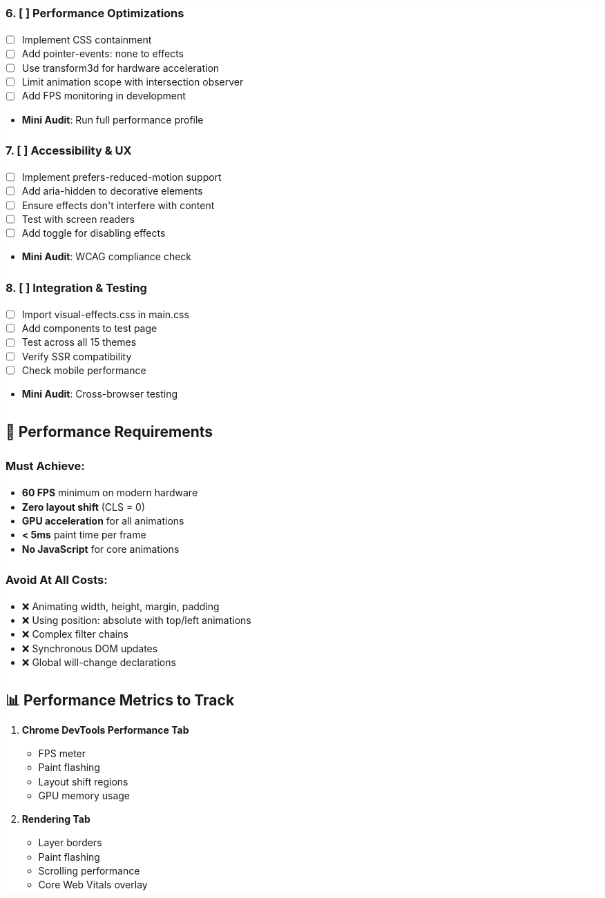 ### 6. **[ ] Performance Optimizations**
   - [ ] Implement CSS containment
   - [ ] Add pointer-events: none to effects
   - [ ] Use transform3d for hardware acceleration
   - [ ] Limit animation scope with intersection observer
   - [ ] Add FPS monitoring in development
   - **Mini Audit**: Run full performance profile

### 7. **[ ] Accessibility & UX**
   - [ ] Implement prefers-reduced-motion support
   - [ ] Add aria-hidden to decorative elements
   - [ ] Ensure effects don't interfere with content
   - [ ] Test with screen readers
   - [ ] Add toggle for disabling effects
   - **Mini Audit**: WCAG compliance check

### 8. **[ ] Integration & Testing**
   - [ ] Import visual-effects.css in main.css
   - [ ] Add components to test page
   - [ ] Test across all 15 themes
   - [ ] Verify SSR compatibility
   - [ ] Check mobile performance
   - **Mini Audit**: Cross-browser testing

## 🚨 Performance Requirements

### Must Achieve:
- **60 FPS** minimum on modern hardware
- **Zero layout shift** (CLS = 0)
- **GPU acceleration** for all animations
- **< 5ms** paint time per frame
- **No JavaScript** for core animations

### Avoid At All Costs:
- ❌ Animating width, height, margin, padding
- ❌ Using position: absolute with top/left animations
- ❌ Complex filter chains
- ❌ Synchronous DOM updates
- ❌ Global will-change declarations

## 📊 Performance Metrics to Track

1. **Chrome DevTools Performance Tab**
   - FPS meter
   - Paint flashing
   - Layout shift regions
   - GPU memory usage

2. **Rendering Tab**
   - Layer borders
   - Paint flashing
   - Scrolling performance
   - Core Web Vitals overlay

